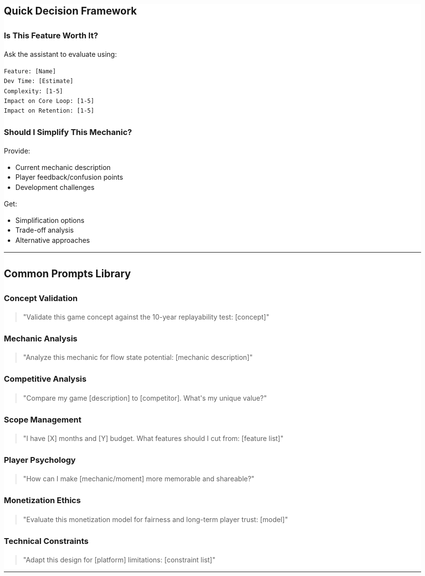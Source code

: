 
## Quick Decision Framework

### Is This Feature Worth It?

Ask the assistant to evaluate using:

```
Feature: [Name]
Dev Time: [Estimate]
Complexity: [1-5]
Impact on Core Loop: [1-5]
Impact on Retention: [1-5]
```

### Should I Simplify This Mechanic?

Provide:
- Current mechanic description
- Player feedback/confusion points
- Development challenges

Get:
- Simplification options
- Trade-off analysis
- Alternative approaches

---

## Common Prompts Library

### Concept Validation
> "Validate this game concept against the 10-year replayability test: [concept]"

### Mechanic Analysis
> "Analyze this mechanic for flow state potential: [mechanic description]"

### Competitive Analysis
> "Compare my game [description] to [competitor]. What's my unique value?"

### Scope Management
> "I have [X] months and [Y] budget. What features should I cut from: [feature list]"

### Player Psychology
> "How can I make [mechanic/moment] more memorable and shareable?"

### Monetization Ethics
> "Evaluate this monetization model for fairness and long-term player trust: [model]"

### Technical Constraints
> "Adapt this design for [platform] limitations: [constraint list]"

---
